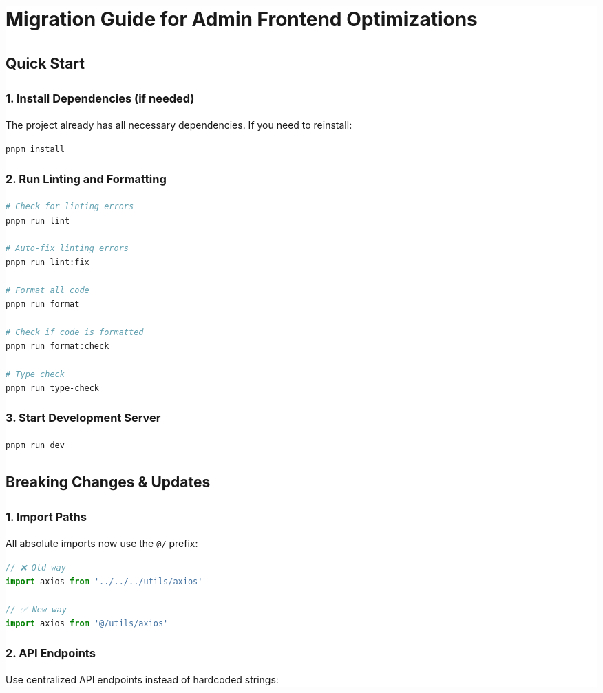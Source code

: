 # Migration Guide for Admin Frontend Optimizations

## Quick Start

### 1. Install Dependencies (if needed)
The project already has all necessary dependencies. If you need to reinstall:
```bash
pnpm install
```

### 2. Run Linting and Formatting
```bash
# Check for linting errors
pnpm run lint

# Auto-fix linting errors
pnpm run lint:fix

# Format all code
pnpm run format

# Check if code is formatted
pnpm run format:check

# Type check
pnpm run type-check
```

### 3. Start Development Server
```bash
pnpm run dev
```

## Breaking Changes & Updates

### 1. Import Paths
All absolute imports now use the `@/` prefix:

```typescript
// ❌ Old way
import axios from '../../../utils/axios'

// ✅ New way
import axios from '@/utils/axios'
```

### 2. API Endpoints
Use centralized API endpoints instead of hardcoded strings:
